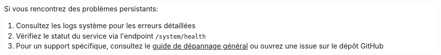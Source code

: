 Si vous rencontrez des problèmes persistants:

1. Consultez les logs système pour les erreurs détaillées
2. Vérifiez le statut du service via l'endpoint `/system/health`
3. Pour un support spécifique, consultez le [guide de dépannage général](../troubleshooting.md) ou ouvrez une issue sur le dépôt GitHub
